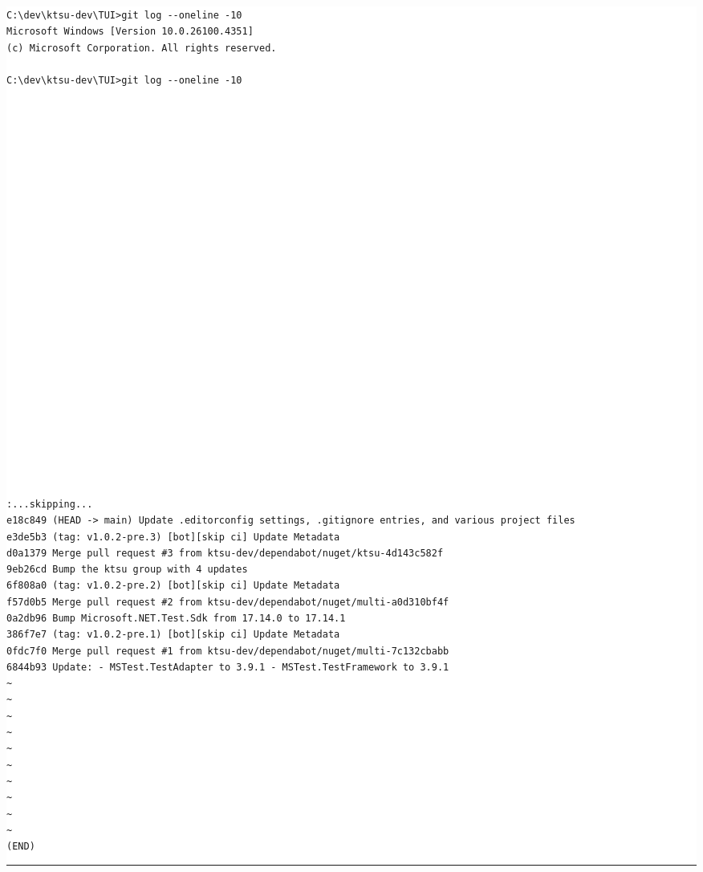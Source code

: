 ```
C:\dev\ktsu-dev\TUI>git log --oneline -10
Microsoft Windows [Version 10.0.26100.4351]
(c) Microsoft Corporation. All rights reserved.

C:\dev\ktsu-dev\TUI>git log --oneline -10

























:...skipping...
e18c849 (HEAD -> main) Update .editorconfig settings, .gitignore entries, and various project files
e3de5b3 (tag: v1.0.2-pre.3) [bot][skip ci] Update Metadata
d0a1379 Merge pull request #3 from ktsu-dev/dependabot/nuget/ktsu-4d143c582f
9eb26cd Bump the ktsu group with 4 updates
6f808a0 (tag: v1.0.2-pre.2) [bot][skip ci] Update Metadata
f57d0b5 Merge pull request #2 from ktsu-dev/dependabot/nuget/multi-a0d310bf4f
0a2db96 Bump Microsoft.NET.Test.Sdk from 17.14.0 to 17.14.1
386f7e7 (tag: v1.0.2-pre.1) [bot][skip ci] Update Metadata
0fdc7f0 Merge pull request #1 from ktsu-dev/dependabot/nuget/multi-7c132cbabb
6844b93 Update: - MSTest.TestAdapter to 3.9.1 - MSTest.TestFramework to 3.9.1
~
~
~
~
~
~
~
~
~
~
(END)
```

---